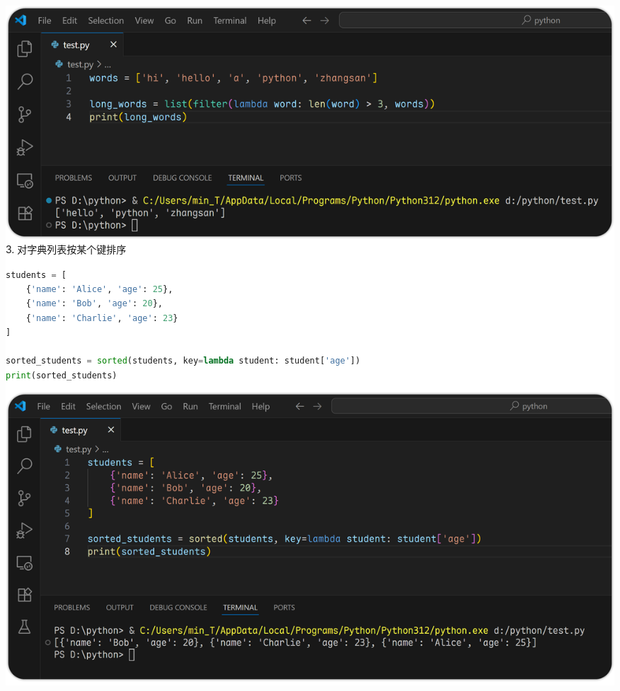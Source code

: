    ```python
   ```
   ![](assets/p9qIEje-1FYc45BJNB2mMYhtpnm3RlW3LlB5udYNojc=.png)
3. 对字典列表按某个键排序
   ```python
   students = [
       {'name': 'Alice', 'age': 25},
       {'name': 'Bob', 'age': 20},
       {'name': 'Charlie', 'age': 23}
   ]

   sorted_students = sorted(students, key=lambda student: student['age'])
   print(sorted_students)
   ```
   ![](assets/BOvBEFa87UsareAqDqedoGXAglp0PYb8n2t8B0acd5g=.png)
